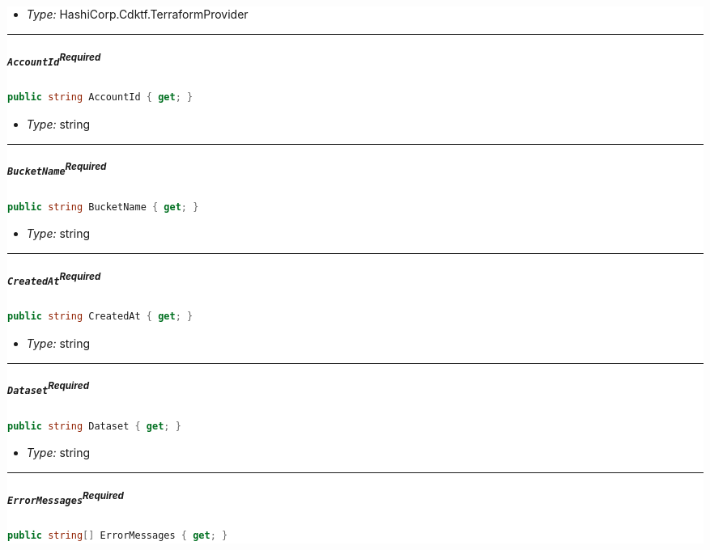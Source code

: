 - *Type:* HashiCorp.Cdktf.TerraformProvider

---

##### `AccountId`<sup>Required</sup> <a name="AccountId" id="@cdktf/provider-datadog.dataDatadogGcpUcConfig.DataDatadogGcpUcConfig.property.accountId"></a>

```csharp
public string AccountId { get; }
```

- *Type:* string

---

##### `BucketName`<sup>Required</sup> <a name="BucketName" id="@cdktf/provider-datadog.dataDatadogGcpUcConfig.DataDatadogGcpUcConfig.property.bucketName"></a>

```csharp
public string BucketName { get; }
```

- *Type:* string

---

##### `CreatedAt`<sup>Required</sup> <a name="CreatedAt" id="@cdktf/provider-datadog.dataDatadogGcpUcConfig.DataDatadogGcpUcConfig.property.createdAt"></a>

```csharp
public string CreatedAt { get; }
```

- *Type:* string

---

##### `Dataset`<sup>Required</sup> <a name="Dataset" id="@cdktf/provider-datadog.dataDatadogGcpUcConfig.DataDatadogGcpUcConfig.property.dataset"></a>

```csharp
public string Dataset { get; }
```

- *Type:* string

---

##### `ErrorMessages`<sup>Required</sup> <a name="ErrorMessages" id="@cdktf/provider-datadog.dataDatadogGcpUcConfig.DataDatadogGcpUcConfig.property.errorMessages"></a>

```csharp
public string[] ErrorMessages { get; }
```
